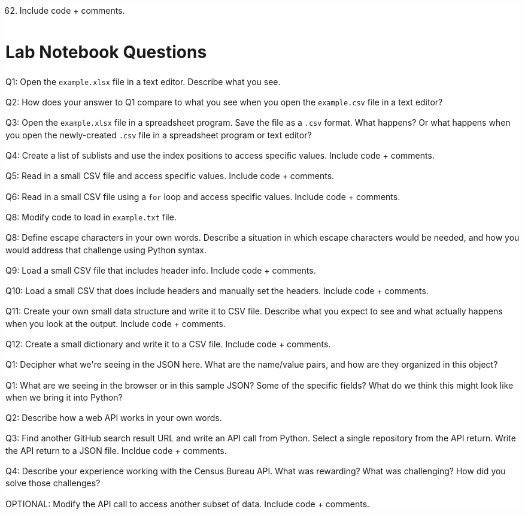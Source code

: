62. Include code + comments.


# Lab Notebook Questions

Q1: Open the `example.xlsx` file in a text editor. Describe what you see.

Q2: How does your answer to Q1 compare to what you see when you open the `example.csv` file in a text editor?

Q3: Open the `example.xlsx` file in a spreadsheet program. Save the file as a `.csv` format. What happens? Or what happens when you open the newly-created `.csv` file in a spreadsheet program or text editor?

Q4: Create a list of sublists and use the index positions to access specific values. Include code + comments.

Q5: Read in a small CSV file and access specific values. Include code + comments.

Q6: Read in a small CSV file using a `for` loop and access specific values. Include code + comments.

Q8: Modify code to load in `example.txt` file.

Q8: Define escape characters in your own words. Describe a situation in which escape characters would be needed, and how you would address that challenge using Python syntax.

Q9: Load a small CSV file that includes header info. Include code + comments.

Q10: Load a small CSV that does include headers and manually set the headers. Include code + comments.

Q11: Create your own small data structure and write it to CSV file. Describe what you expect to see and what actually happens when you look at the output. Include code + comments.

Q12: Create a small dictionary and write it to a CSV file. Include code + comments.

Q1: Decipher what we're seeing in the JSON here. What are the name/value pairs, and how are they organized in this object?

Q1: What are we seeing in the browser or in this sample JSON? Some of the specific fields? What do we think this might look like when we bring it into Python?

Q2: Describe how a web API works in your own words.

Q3: Find another GitHub search result URL and write an API call from Python. Select a single repository from the API return. Write the API return to a JSON file. Incldue code + comments.

Q4: Describe your experience working with the Census Bureau API. What was rewarding? What was challenging? How did you solve those challenges?

OPTIONAL: Modify the API call to access another subset of data. Include code + comments.
